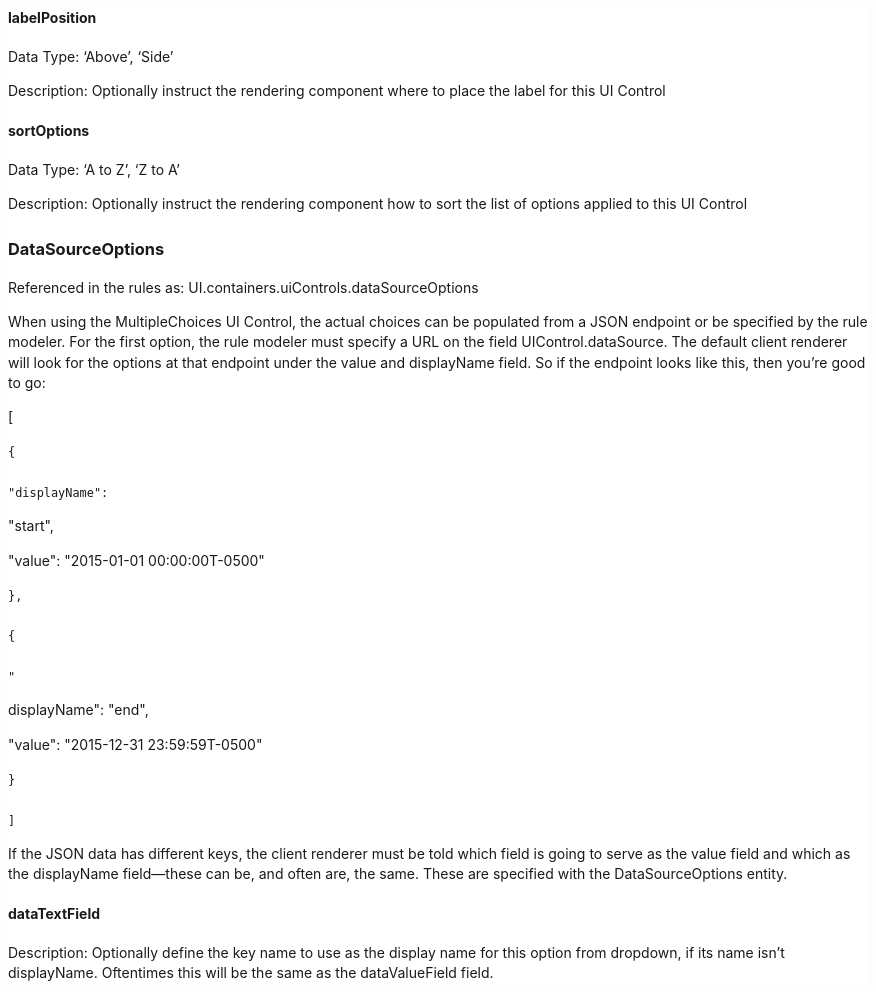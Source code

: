 #### labelPosition

Data Type: ‘Above’, ‘Side’

Description: Optionally instruct the rendering component
where to place the label for this UI Control

#### sortOptions

Data Type: ‘A to Z’, ‘Z to A’

Description: Optionally instruct the rendering component how
to sort the list of options applied to this UI Control

### DataSourceOptions

Referenced in the rules as:
UI.containers.uiControls.dataSourceOptions

When using the MultipleChoices UI Control, the actual
choices can be populated from a JSON endpoint or be specified by the rule
modeler. For the first option, the rule modeler must specify a URL on the field
UIControl.dataSource. The default client renderer will look for the options at
that endpoint under the value and displayName field. So if the endpoint looks
like this, then you’re good to go:

[

    {

    "displayName":
"start",

"value": "2015-01-01 00:00:00T-0500"

    },

    {

    "
displayName": "end",

"value": "2015-12-31 23:59:59T-0500"

    }

    ]

If the JSON data has different keys, the client renderer
must be told which field is going to serve as the value field and which as the
displayName field—these can be, and often are, the same. These are specified
with the DataSourceOptions entity.

#### dataTextField

Description: Optionally define the key name to use as the
display name for this option from dropdown, if its name isn’t displayName.
Oftentimes this will be the same as the dataValueField field.

